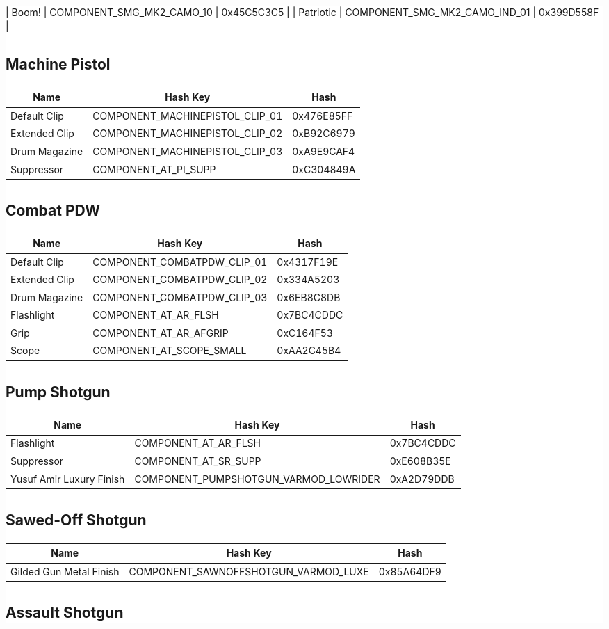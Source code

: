 | Boom!                    | COMPONENT_SMG_MK2_CAMO_10           | 0x45C5C3C5 |
| Patriotic                | COMPONENT_SMG_MK2_CAMO_IND_01       | 0x399D558F |

## Machine Pistol

| Name          | Hash Key                        | Hash       |
| ------------- | ------------------------------- | ---------- |
| Default Clip  | COMPONENT_MACHINEPISTOL_CLIP_01 | 0x476E85FF |
| Extended Clip | COMPONENT_MACHINEPISTOL_CLIP_02 | 0xB92C6979 |
| Drum Magazine | COMPONENT_MACHINEPISTOL_CLIP_03 | 0xA9E9CAF4 |
| Suppressor    | COMPONENT_AT_PI_SUPP            | 0xC304849A |

## Combat PDW

| Name          | Hash Key                    | Hash       |
| ------------- | --------------------------- | ---------- |
| Default Clip  | COMPONENT_COMBATPDW_CLIP_01 | 0x4317F19E |
| Extended Clip | COMPONENT_COMBATPDW_CLIP_02 | 0x334A5203 |
| Drum Magazine | COMPONENT_COMBATPDW_CLIP_03 | 0x6EB8C8DB |
| Flashlight    | COMPONENT_AT_AR_FLSH        | 0x7BC4CDDC |
| Grip          | COMPONENT_AT_AR_AFGRIP      | 0xC164F53  |
| Scope         | COMPONENT_AT_SCOPE_SMALL    | 0xAA2C45B4 |

## Pump Shotgun

| Name                     | Hash Key                              | Hash       |
| ------------------------ | ------------------------------------- | ---------- |
| Flashlight               | COMPONENT_AT_AR_FLSH                  | 0x7BC4CDDC |
| Suppressor               | COMPONENT_AT_SR_SUPP                  | 0xE608B35E |
| Yusuf Amir Luxury Finish | COMPONENT_PUMPSHOTGUN_VARMOD_LOWRIDER | 0xA2D79DDB |

## Sawed-Off Shotgun

| Name                    | Hash Key                             | Hash       |
| ----------------------- | ------------------------------------ | ---------- |
| Gilded Gun Metal Finish | COMPONENT_SAWNOFFSHOTGUN_VARMOD_LUXE | 0x85A64DF9 |

## Assault Shotgun
